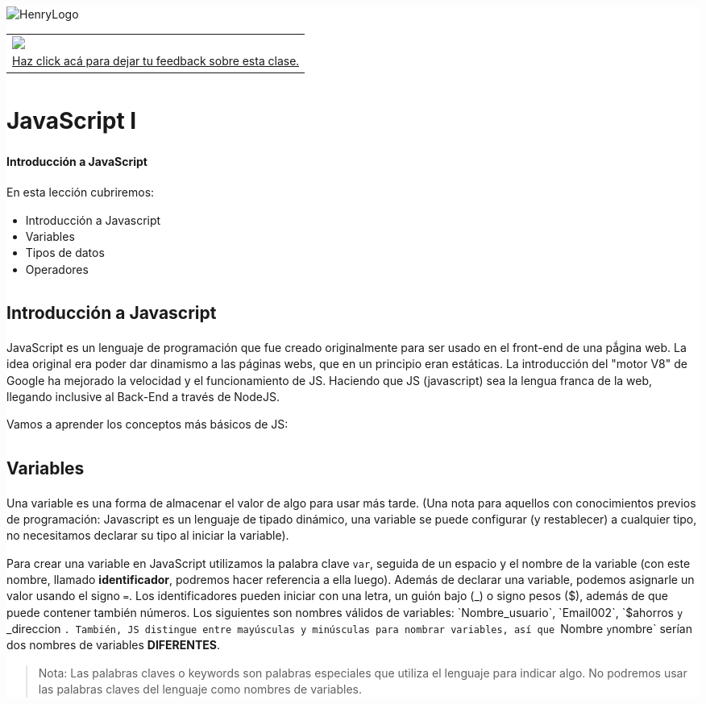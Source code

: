 ![HenryLogo](https://d31uz8lwfmyn8g.cloudfront.net/Assets/logo-henry-white-lg.png)

<table class="hide" width="100%" style='table-layout:fixed;'>
  <tr>
    <td>
      <a href="https://airtable.com/shrSzEYT4idEFGB8d?prefill_clase=02-JS-I">
        <img src="https://static.thenounproject.com/png/204643-200.png" width="100"/>
        <br>
        Haz click acá para dejar tu feedback sobre esta clase.
      </a>
    </td>
  </tr>
</table>

# JavaScript I

#### Introducción a JavaScript

En esta lección cubriremos:

* Introducción a Javascript
* Variables
* Tipos de datos
* Operadores

## Introducción a Javascript

JavaScript es un lenguaje de programación que fue creado originalmente para ser usado en el front-end de una pǻgina web. La idea original era poder dar dinamismo a las páginas webs, que en un principio eran estáticas. La introducción del "motor V8" de Google ha mejorado la velocidad y el funcionamiento de JS. Haciendo que JS (javascript) sea la lengua franca de la web, llegando inclusive al Back-End a través de NodeJS.

Vamos a aprender los conceptos más básicos de JS:

## Variables

Una variable es una forma de almacenar el valor de algo para usar más tarde. (Una nota para aquellos con conocimientos previos de programación: Javascript es un lenguaje de tipado dinámico, una variable se puede configurar (y restablecer) a cualquier tipo, no necesitamos declarar su tipo al iniciar la variable).

Para crear una variable en JavaScript utilizamos la palabra clave `var`, seguida de un espacio y el nombre de la variable (con este nombre, llamado **identificador**, podremos hacer referencia a ella luego). Además de declarar una variable, podemos asignarle un valor usando el signo `=`. Los identificadores pueden iniciar con una letra, un guión bajo (_) o signo pesos ($), además de que puede contener también números. Los siguientes son nombres válidos de variables: `Nombre_usuario`, `Email002`, `$ahorros `y`_direccion `. También, JS distingue entre mayúsculas y minúsculas para nombrar variables, así que `Nombre `y`nombre` serían dos nombres de variables **DIFERENTES**.

> Nota: Las palabras claves o keywords son palabras especiales que utiliza el lenguaje para indicar algo. No podremos usar las palabras claves del lenguaje como nombres de variables.
